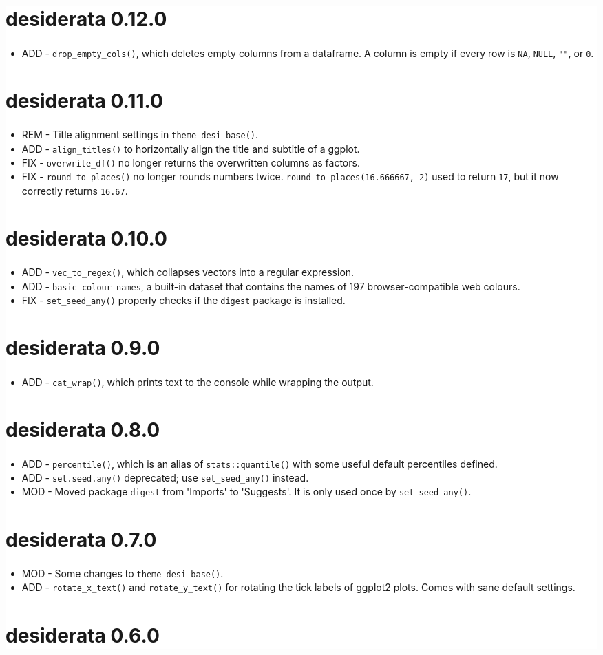 

# desiderata 0.12.0

- ADD - `drop_empty_cols()`, which deletes empty columns from a dataframe. A column is empty if every row is `NA`, `NULL`, `""`, or `0`.



# desiderata 0.11.0

- REM - Title alignment settings in `theme_desi_base()`.
- ADD - `align_titles()` to horizontally align the title and subtitle of a ggplot.
- FIX - `overwrite_df()` no longer returns the overwritten columns as factors.
- FIX - `round_to_places()` no longer rounds numbers twice. `round_to_places(16.666667, 2)` used to return `17`, but it now correctly returns `16.67`.



# desiderata 0.10.0

- ADD - `vec_to_regex()`, which collapses vectors into a regular expression.
- ADD - `basic_colour_names`, a built-in dataset that contains the names of 197 browser-compatible web colours.
- FIX - `set_seed_any()` properly checks if the `digest` package is installed.



# desiderata 0.9.0

- ADD - `cat_wrap()`, which prints text to the console while wrapping the output.



# desiderata 0.8.0

- ADD - `percentile()`, which is an alias of `stats::quantile()` with some useful default percentiles defined.
- ADD - `set.seed.any()` deprecated; use `set_seed_any()` instead.
- MOD - Moved package `digest` from 'Imports' to 'Suggests'. It is only used once by `set_seed_any()`.



# desiderata 0.7.0

- MOD - Some changes to `theme_desi_base()`.
- ADD - `rotate_x_text()` and `rotate_y_text()` for rotating the tick labels of ggplot2 plots. Comes with sane default settings.



# desiderata 0.6.0
